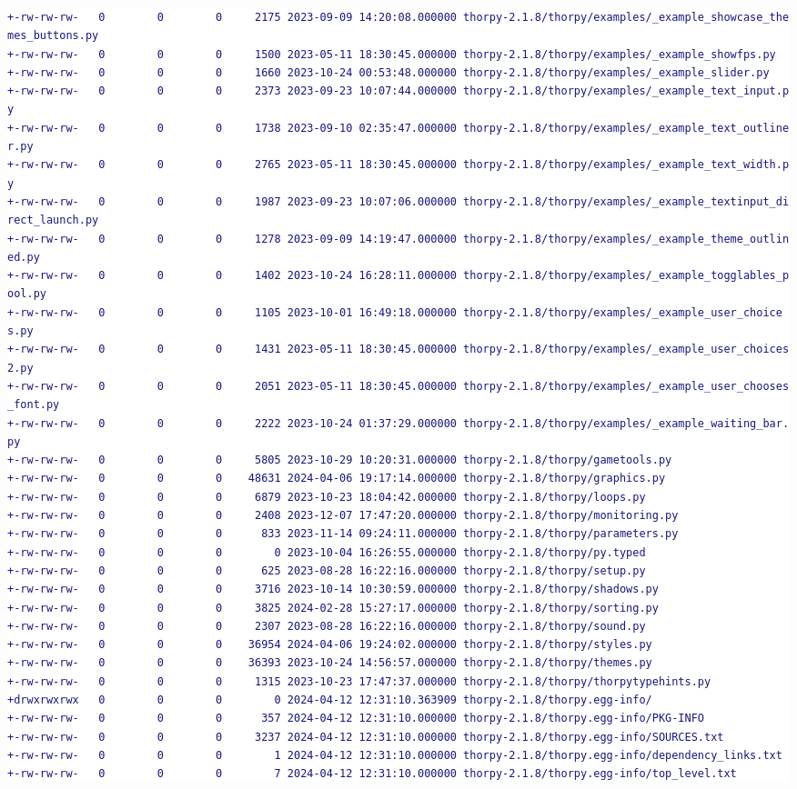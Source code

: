 ```diff
+-rw-rw-rw-   0        0        0     2175 2023-09-09 14:20:08.000000 thorpy-2.1.8/thorpy/examples/_example_showcase_themes_buttons.py
+-rw-rw-rw-   0        0        0     1500 2023-05-11 18:30:45.000000 thorpy-2.1.8/thorpy/examples/_example_showfps.py
+-rw-rw-rw-   0        0        0     1660 2023-10-24 00:53:48.000000 thorpy-2.1.8/thorpy/examples/_example_slider.py
+-rw-rw-rw-   0        0        0     2373 2023-09-23 10:07:44.000000 thorpy-2.1.8/thorpy/examples/_example_text_input.py
+-rw-rw-rw-   0        0        0     1738 2023-09-10 02:35:47.000000 thorpy-2.1.8/thorpy/examples/_example_text_outliner.py
+-rw-rw-rw-   0        0        0     2765 2023-05-11 18:30:45.000000 thorpy-2.1.8/thorpy/examples/_example_text_width.py
+-rw-rw-rw-   0        0        0     1987 2023-09-23 10:07:06.000000 thorpy-2.1.8/thorpy/examples/_example_textinput_direct_launch.py
+-rw-rw-rw-   0        0        0     1278 2023-09-09 14:19:47.000000 thorpy-2.1.8/thorpy/examples/_example_theme_outlined.py
+-rw-rw-rw-   0        0        0     1402 2023-10-24 16:28:11.000000 thorpy-2.1.8/thorpy/examples/_example_togglables_pool.py
+-rw-rw-rw-   0        0        0     1105 2023-10-01 16:49:18.000000 thorpy-2.1.8/thorpy/examples/_example_user_choices.py
+-rw-rw-rw-   0        0        0     1431 2023-05-11 18:30:45.000000 thorpy-2.1.8/thorpy/examples/_example_user_choices2.py
+-rw-rw-rw-   0        0        0     2051 2023-05-11 18:30:45.000000 thorpy-2.1.8/thorpy/examples/_example_user_chooses_font.py
+-rw-rw-rw-   0        0        0     2222 2023-10-24 01:37:29.000000 thorpy-2.1.8/thorpy/examples/_example_waiting_bar.py
+-rw-rw-rw-   0        0        0     5805 2023-10-29 10:20:31.000000 thorpy-2.1.8/thorpy/gametools.py
+-rw-rw-rw-   0        0        0    48631 2024-04-06 19:17:14.000000 thorpy-2.1.8/thorpy/graphics.py
+-rw-rw-rw-   0        0        0     6879 2023-10-23 18:04:42.000000 thorpy-2.1.8/thorpy/loops.py
+-rw-rw-rw-   0        0        0     2408 2023-12-07 17:47:20.000000 thorpy-2.1.8/thorpy/monitoring.py
+-rw-rw-rw-   0        0        0      833 2023-11-14 09:24:11.000000 thorpy-2.1.8/thorpy/parameters.py
+-rw-rw-rw-   0        0        0        0 2023-10-04 16:26:55.000000 thorpy-2.1.8/thorpy/py.typed
+-rw-rw-rw-   0        0        0      625 2023-08-28 16:22:16.000000 thorpy-2.1.8/thorpy/setup.py
+-rw-rw-rw-   0        0        0     3716 2023-10-14 10:30:59.000000 thorpy-2.1.8/thorpy/shadows.py
+-rw-rw-rw-   0        0        0     3825 2024-02-28 15:27:17.000000 thorpy-2.1.8/thorpy/sorting.py
+-rw-rw-rw-   0        0        0     2307 2023-08-28 16:22:16.000000 thorpy-2.1.8/thorpy/sound.py
+-rw-rw-rw-   0        0        0    36954 2024-04-06 19:24:02.000000 thorpy-2.1.8/thorpy/styles.py
+-rw-rw-rw-   0        0        0    36393 2023-10-24 14:56:57.000000 thorpy-2.1.8/thorpy/themes.py
+-rw-rw-rw-   0        0        0     1315 2023-10-23 17:47:37.000000 thorpy-2.1.8/thorpy/thorpytypehints.py
+drwxrwxrwx   0        0        0        0 2024-04-12 12:31:10.363909 thorpy-2.1.8/thorpy.egg-info/
+-rw-rw-rw-   0        0        0      357 2024-04-12 12:31:10.000000 thorpy-2.1.8/thorpy.egg-info/PKG-INFO
+-rw-rw-rw-   0        0        0     3237 2024-04-12 12:31:10.000000 thorpy-2.1.8/thorpy.egg-info/SOURCES.txt
+-rw-rw-rw-   0        0        0        1 2024-04-12 12:31:10.000000 thorpy-2.1.8/thorpy.egg-info/dependency_links.txt
+-rw-rw-rw-   0        0        0        7 2024-04-12 12:31:10.000000 thorpy-2.1.8/thorpy.egg-info/top_level.txt
```
